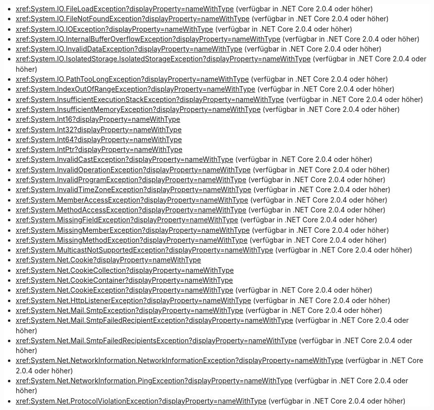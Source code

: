 - <xref:System.IO.FileLoadException?displayProperty=nameWithType> (verfügbar in .NET Core 2.0.4 oder höher)
- <xref:System.IO.FileNotFoundException?displayProperty=nameWithType> (verfügbar in .NET Core 2.0.4 oder höher)
- <xref:System.IO.IOException?displayProperty=nameWithType> (verfügbar in .NET Core 2.0.4 oder höher)
- <xref:System.IO.InternalBufferOverflowException?displayProperty=nameWithType> (verfügbar in .NET Core 2.0.4 oder höher)
- <xref:System.IO.InvalidDataException?displayProperty=nameWithType> (verfügbar in .NET Core 2.0.4 oder höher)
- <xref:System.IO.IsolatedStorage.IsolatedStorageException?displayProperty=nameWithType> (verfügbar in .NET Core 2.0.4 oder höher)
- <xref:System.IO.PathTooLongException?displayProperty=nameWithType> (verfügbar in .NET Core 2.0.4 oder höher)
- <xref:System.IndexOutOfRangeException?displayProperty=nameWithType> (verfügbar in .NET Core 2.0.4 oder höher)
- <xref:System.InsufficientExecutionStackException?displayProperty=nameWithType> (verfügbar in .NET Core 2.0.4 oder höher)
- <xref:System.InsufficientMemoryException?displayProperty=nameWithType> (verfügbar in .NET Core 2.0.4 oder höher)
- <xref:System.Int16?displayProperty=nameWithType>
- <xref:System.Int32?displayProperty=nameWithType>
- <xref:System.Int64?displayProperty=nameWithType>
- <xref:System.IntPtr?displayProperty=nameWithType>
- <xref:System.InvalidCastException?displayProperty=nameWithType> (verfügbar in .NET Core 2.0.4 oder höher)
- <xref:System.InvalidOperationException?displayProperty=nameWithType> (verfügbar in .NET Core 2.0.4 oder höher)
- <xref:System.InvalidProgramException?displayProperty=nameWithType> (verfügbar in .NET Core 2.0.4 oder höher)
- <xref:System.InvalidTimeZoneException?displayProperty=nameWithType> (verfügbar in .NET Core 2.0.4 oder höher)
- <xref:System.MemberAccessException?displayProperty=nameWithType> (verfügbar in .NET Core 2.0.4 oder höher)
- <xref:System.MethodAccessException?displayProperty=nameWithType> (verfügbar in .NET Core 2.0.4 oder höher)
- <xref:System.MissingFieldException?displayProperty=nameWithType> (verfügbar in .NET Core 2.0.4 oder höher)
- <xref:System.MissingMemberException?displayProperty=nameWithType> (verfügbar in .NET Core 2.0.4 oder höher)
- <xref:System.MissingMethodException?displayProperty=nameWithType> (verfügbar in .NET Core 2.0.4 oder höher)
- <xref:System.MulticastNotSupportedException?displayProperty=nameWithType> (verfügbar in .NET Core 2.0.4 oder höher)
- <xref:System.Net.Cookie?displayProperty=nameWithType>
- <xref:System.Net.CookieCollection?displayProperty=nameWithType>
- <xref:System.Net.CookieContainer?displayProperty=nameWithType>
- <xref:System.Net.CookieException?displayProperty=nameWithType> (verfügbar in .NET Core 2.0.4 oder höher)
- <xref:System.Net.HttpListenerException?displayProperty=nameWithType> (verfügbar in .NET Core 2.0.4 oder höher)
- <xref:System.Net.Mail.SmtpException?displayProperty=nameWithType> (verfügbar in .NET Core 2.0.4 oder höher)
- <xref:System.Net.Mail.SmtpFailedRecipientException?displayProperty=nameWithType> (verfügbar in .NET Core 2.0.4 oder höher)
- <xref:System.Net.Mail.SmtpFailedRecipientsException?displayProperty=nameWithType> (verfügbar in .NET Core 2.0.4 oder höher)
- <xref:System.Net.NetworkInformation.NetworkInformationException?displayProperty=nameWithType> (verfügbar in .NET Core 2.0.4 oder höher)
- <xref:System.Net.NetworkInformation.PingException?displayProperty=nameWithType> (verfügbar in .NET Core 2.0.4 oder höher)
- <xref:System.Net.ProtocolViolationException?displayProperty=nameWithType> (verfügbar in .NET Core 2.0.4 oder höher)